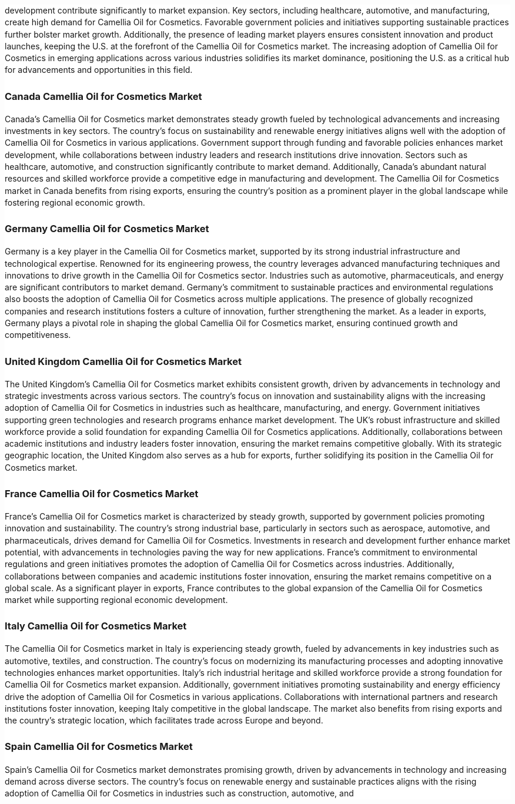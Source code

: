 development contribute significantly to market expansion. Key sectors, including healthcare, automotive, and manufacturing, create high demand for Camellia Oil for Cosmetics. Favorable government policies and initiatives supporting sustainable practices further bolster market growth. Additionally, the presence of leading market players ensures consistent innovation and product launches, keeping the U.S. at the forefront of the Camellia Oil for Cosmetics market. The increasing adoption of Camellia Oil for Cosmetics in emerging applications across various industries solidifies its market dominance, positioning the U.S. as a critical hub for advancements and opportunities in this field.</p><h3>Canada Camellia Oil for Cosmetics Market</h3><p>Canada&rsquo;s Camellia Oil for Cosmetics market demonstrates steady growth fueled by technological advancements and increasing investments in key sectors. The country&rsquo;s focus on sustainability and renewable energy initiatives aligns well with the adoption of Camellia Oil for Cosmetics in various applications. Government support through funding and favorable policies enhances market development, while collaborations between industry leaders and research institutions drive innovation. Sectors such as healthcare, automotive, and construction significantly contribute to market demand. Additionally, Canada&rsquo;s abundant natural resources and skilled workforce provide a competitive edge in manufacturing and development. The Camellia Oil for Cosmetics market in Canada benefits from rising exports, ensuring the country&rsquo;s position as a prominent player in the global landscape while fostering regional economic growth.</p><h3>Germany Camellia Oil for Cosmetics Market</h3><p>Germany is a key player in the Camellia Oil for Cosmetics market, supported by its strong industrial infrastructure and technological expertise. Renowned for its engineering prowess, the country leverages advanced manufacturing techniques and innovations to drive growth in the Camellia Oil for Cosmetics sector. Industries such as automotive, pharmaceuticals, and energy are significant contributors to market demand. Germany&rsquo;s commitment to sustainable practices and environmental regulations also boosts the adoption of Camellia Oil for Cosmetics across multiple applications. The presence of globally recognized companies and research institutions fosters a culture of innovation, further strengthening the market. As a leader in exports, Germany plays a pivotal role in shaping the global Camellia Oil for Cosmetics market, ensuring continued growth and competitiveness.</p><h3>United Kingdom Camellia Oil for Cosmetics Market</h3><p>The United Kingdom&rsquo;s Camellia Oil for Cosmetics market exhibits consistent growth, driven by advancements in technology and strategic investments across various sectors. The country&rsquo;s focus on innovation and sustainability aligns with the increasing adoption of Camellia Oil for Cosmetics in industries such as healthcare, manufacturing, and energy. Government initiatives supporting green technologies and research programs enhance market development. The UK&rsquo;s robust infrastructure and skilled workforce provide a solid foundation for expanding Camellia Oil for Cosmetics applications. Additionally, collaborations between academic institutions and industry leaders foster innovation, ensuring the market remains competitive globally. With its strategic geographic location, the United Kingdom also serves as a hub for exports, further solidifying its position in the Camellia Oil for Cosmetics market.</p><h3>France Camellia Oil for Cosmetics Market</h3><p>France&rsquo;s Camellia Oil for Cosmetics market is characterized by steady growth, supported by government policies promoting innovation and sustainability. The country&rsquo;s strong industrial base, particularly in sectors such as aerospace, automotive, and pharmaceuticals, drives demand for Camellia Oil for Cosmetics. Investments in research and development further enhance market potential, with advancements in technologies paving the way for new applications. France&rsquo;s commitment to environmental regulations and green initiatives promotes the adoption of Camellia Oil for Cosmetics across industries. Additionally, collaborations between companies and academic institutions foster innovation, ensuring the market remains competitive on a global scale. As a significant player in exports, France contributes to the global expansion of the Camellia Oil for Cosmetics market while supporting regional economic development.</p><h3>Italy Camellia Oil for Cosmetics Market</h3><p>The Camellia Oil for Cosmetics market in Italy is experiencing steady growth, fueled by advancements in key industries such as automotive, textiles, and construction. The country&rsquo;s focus on modernizing its manufacturing processes and adopting innovative technologies enhances market opportunities. Italy&rsquo;s rich industrial heritage and skilled workforce provide a strong foundation for Camellia Oil for Cosmetics market expansion. Additionally, government initiatives promoting sustainability and energy efficiency drive the adoption of Camellia Oil for Cosmetics in various applications. Collaborations with international partners and research institutions foster innovation, keeping Italy competitive in the global landscape. The market also benefits from rising exports and the country&rsquo;s strategic location, which facilitates trade across Europe and beyond.</p><h3>Spain Camellia Oil for Cosmetics Market</h3><p>Spain&rsquo;s Camellia Oil for Cosmetics market demonstrates promising growth, driven by advancements in technology and increasing demand across diverse sectors. The country&rsquo;s focus on renewable energy and sustainable practices aligns with the rising adoption of Camellia Oil for Cosmetics in industries such as construction, automotive, and